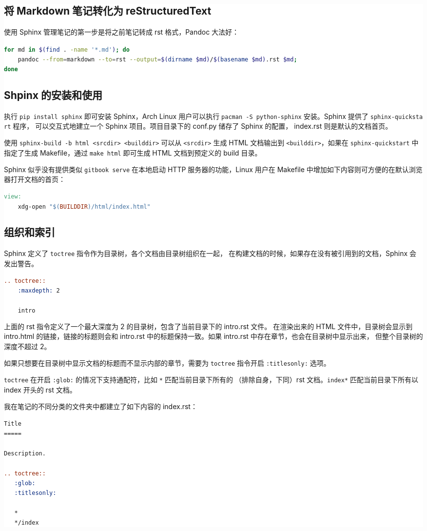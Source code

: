 ## 将 Markdown 笔记转化为 reStructuredText

使用 Sphinx 管理笔记的第一步是将之前笔记转成 rst 格式，Pandoc 大法好：

```bash
for md in $(find . -name '*.md'); do
    pandoc --from=markdown --to=rst --output=$(dirname $md)/$(basename $md).rst $md;
done
```

## Shpinx 的安装和使用

执行 `pip install sphinx` 即可安装 Sphinx，Arch Linux 用户可以执行
`pacman -S python-sphinx` 安装。Sphinx 提供了 `sphinx-quickstart` 程序，
可以交互式地建立一个 Sphinx 项目。项目目录下的 conf.py 储存了 Sphinx 的配置，
index.rst 则是默认的文档首页。

使用 `sphinx-build -b html <srcdir> <builddir>` 可以从 `<srcdir>` 生成 HTML
文档输出到 `<builddir>`，如果在 `sphinx-quickstart` 中指定了生成 Makefile，通过
`make html` 即可生成 HTML 文档到预定义的 build 目录。

Sphinx 似乎没有提供类似 `gitbook serve` 在本地启动 HTTP 服务器的功能，Linux
用户在 Makefile 中增加如下内容则可方便的在默认浏览器打开文档的首页：

```makefile
view:
	xdg-open "$(BUILDDIR)/html/index.html"
```

## 组织和索引

Sphinx 定义了 `toctree` 指令作为目录树，各个文档由目录树组织在一起，
在构建文档的时候，如果存在没有被引用到的文档，Sphinx 会发出警告。

```rst
.. toctree::
    :maxdepth: 2

    intro
```

上面的 rst 指令定义了一个最大深度为 2 的目录树，包含了当前目录下的 intro.rst 文件。
在渲染出来的 HTML 文件中，目录树会显示到 intro.html 的链接，链接的标题则会和
intro.rst 中的标题保持一致。如果 intro.rst 中存在章节，也会在目录树中显示出来，
但整个目录树的深度不超过 2。

如果只想要在目录树中显示文档的标题而不显示内部的章节，需要为 `toctree` 指令开启
`:titlesonly:` 选项。

`toctree` 在开启 `:glob:` 的情况下支持通配符，比如 `*` 匹配当前目录下所有的
（排除自身，下同）rst 文档。`index*` 匹配当前目录下所有以 index 开头的 rst 文档。

我在笔记的不同分类的文件夹中都建立了如下内容的 index.rst：

```rst
Title
=====

Description.

.. toctree::
   :glob:
   :titlesonly:

   *
   */index
```
